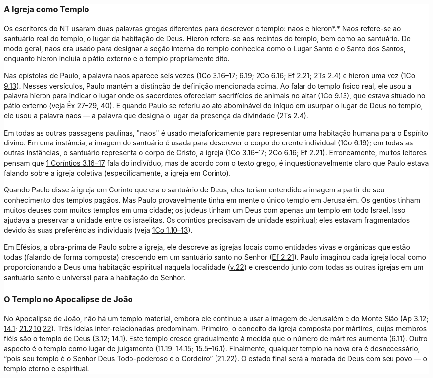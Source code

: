 ### A Igreja como Templo

Os escritores do NT usaram duas palavras gregas diferentes para descrever o templo: naos e hieron*.* Naos refere\-se ao santuário real do templo, o lugar da habitação de Deus. Hieron refere\-se aos recintos do templo, bem como ao santuário. De modo geral, naos era usado para designar a seção interna do templo conhecida como o Lugar Santo e o Santo dos Santos, enquanto hieron incluía o pátio externo e o templo propriamente dito.

Nas epístolas de Paulo, a palavra naos aparece seis vezes ([1Co 3\.16–17](https://ref.ly/1Cor3:16-1Cor3:17); [6\.19](https://ref.ly/1Cor6:19); [2Co 6\.16](https://ref.ly/2Cor6:16); [Ef 2\.21](https://ref.ly/Eph2:21); [2Ts 2\.4](https://ref.ly/2Thess2:4)) e hieron uma vez ([1Co 9\.13](https://ref.ly/1Cor9:13)). Nesses versículos, Paulo mantém a distinção de definição mencionada acima. Ao falar do templo físico real, ele usou a palavra hieron para indicar o lugar onde os sacerdotes ofereciam sacrifícios de animais no altar ([1Co 9\.13](https://ref.ly/1Cor9:13)), que estava situado no pátio externo (veja [Êx 27–29](https://ref.ly/Exod27:1-Exod29:46), [40](https://ref.ly/Exod40:1-Exod40:38)). E quando Paulo se referiu ao ato abominável do iníquo em usurpar o lugar de Deus no templo, ele usou a palavra naos — a palavra que designa o lugar da presença da divindade ([2Ts 2\.4](https://ref.ly/2Thess2:4)).

Em todas as outras passagens paulinas, "naos" é usado metaforicamente para representar uma habitação humana para o Espírito divino. Em uma instância, a imagem do santuário é usada para descrever o corpo do crente individual ([1Co 6\.19](https://ref.ly/1Cor6:19)); em todas as outras instâncias, o santuário representa o corpo de Cristo, a igreja ([1Co 3\.16–17](https://ref.ly/1Cor3:16-1Cor3:17); [2Co 6\.16](https://ref.ly/2Cor6:16); [Ef 2\.21](https://ref.ly/Eph2:21)). Erroneamente, muitos leitores pensam que [1 Coríntios 3\.16–17](https://ref.ly/1Cor3:16-1Cor3:17) fala do indivíduo, mas de acordo com o texto grego, é inquestionavelmente claro que Paulo estava falando sobre a igreja coletiva (especificamente, a igreja em Corinto).

Quando Paulo disse à igreja em Corinto que era o santuário de Deus, eles teriam entendido a imagem a partir de seu conhecimento dos templos pagãos. Mas Paulo provavelmente tinha em mente o único templo em Jerusalém. Os gentios tinham muitos deuses com muitos templos em uma cidade; os judeus tinham um Deus com apenas um templo em todo Israel. Isso ajudava a preservar a unidade entre os israelitas. Os coríntios precisavam de unidade espiritual; eles estavam fragmentados devido às suas preferências individuais (veja [1Co 1\.10–13](https://ref.ly/1Cor1:10-1Cor1:13)).

Em Efésios, a obra\-prima de Paulo sobre a igreja, ele descreve as igrejas locais como entidades vivas e orgânicas que estão todas (falando de forma composta) crescendo em um santuário santo no Senhor ([Ef 2\.21](https://ref.ly/Eph2:21)). Paulo imaginou cada igreja local como proporcionando a Deus uma habitação espiritual naquela localidade ([v.22](https://ref.ly/Eph2:22)) e crescendo junto com todas as outras igrejas em um santuário santo e universal para a habitação do Senhor.

### O Templo no Apocalipse de João

No Apocalipse de João, não há um templo material, embora ele continue a usar a imagem de Jerusalém e do Monte Sião ([Ap 3\.12](https://ref.ly/Rev3:12); [14\.1](https://ref.ly/Rev14:1); [21\.2,10,22](https://ref.ly/Rev21:2,Rev21:10,Rev21:22)). Três ideias inter\-relacionadas predominam. Primeiro, o conceito da igreja composta por mártires, cujos membros fiéis são o templo de Deus ([3\.12](https://ref.ly/Rev3:12); [14\.1](https://ref.ly/Rev14:1)). Este templo cresce gradualmente à medida que o número de mártires aumenta ([6\.11](https://ref.ly/Rev6:11)). Outro aspecto é o templo como lugar de julgamento ([11\.19](https://ref.ly/Rev11:19); [14\.15](https://ref.ly/Rev14:15); [15\.5–16\.1](https://ref.ly/Rev15:5-Rev16:1)). Finalmente, qualquer templo na nova era é desnecessário, “pois seu templo é o Senhor Deus Todo\-poderoso e o Cordeiro” ([21\.22](https://ref.ly/Rev21:22)). O estado final será a morada de Deus com seu povo — o templo eterno e espiritual.
